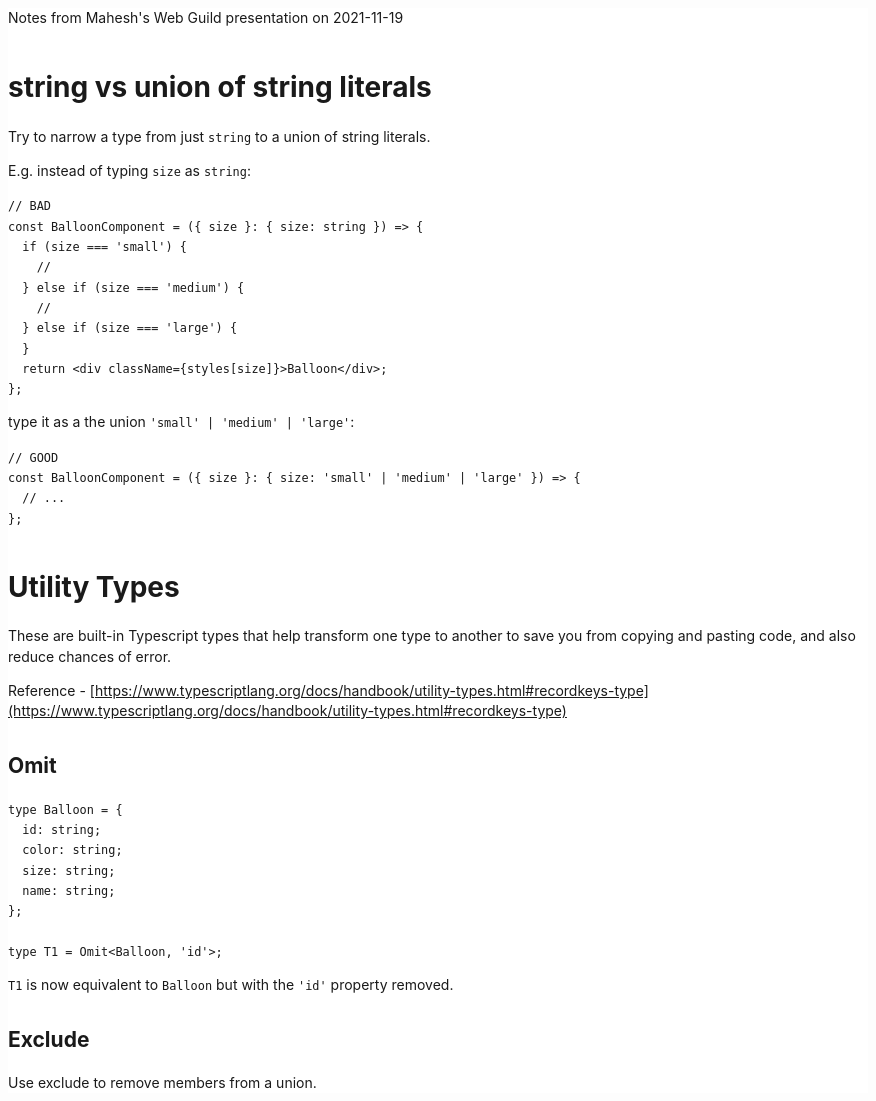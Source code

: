 Notes from Mahesh's Web Guild presentation on 2021-11-19

# string vs union of string literals
Try to narrow a type from just `string` to a union of string literals.

E.g. instead of typing `size` as `string`:

```tsx
// BAD
const BalloonComponent = ({ size }: { size: string }) => {
  if (size === 'small') {
    //
  } else if (size === 'medium') {
    //
  } else if (size === 'large') {
  }
  return <div className={styles[size]}>Balloon</div>;
};
```

type it as a the union `'small' | 'medium' | 'large'`:
```tsx
// GOOD
const BalloonComponent = ({ size }: { size: 'small' | 'medium' | 'large' }) => {
  // ...
};
```

# Utility Types
These are built-in Typescript types that help transform one type to another to save you from copying and pasting code, and also reduce chances of error.

Reference - [https://www.typescriptlang.org/docs/handbook/utility-types.html#recordkeys-type](https://www.typescriptlang.org/docs/handbook/utility-types.html#recordkeys-type)

## Omit
```tsx
type Balloon = {
  id: string;
  color: string;
  size: string;
  name: string;
};

type T1 = Omit<Balloon, 'id'>;
```

`T1` is now equivalent to `Balloon` but with the `'id'` property removed.

## Exclude
Use exclude to remove members from a union.


  [k: string]: M;
  [key: string]: string;